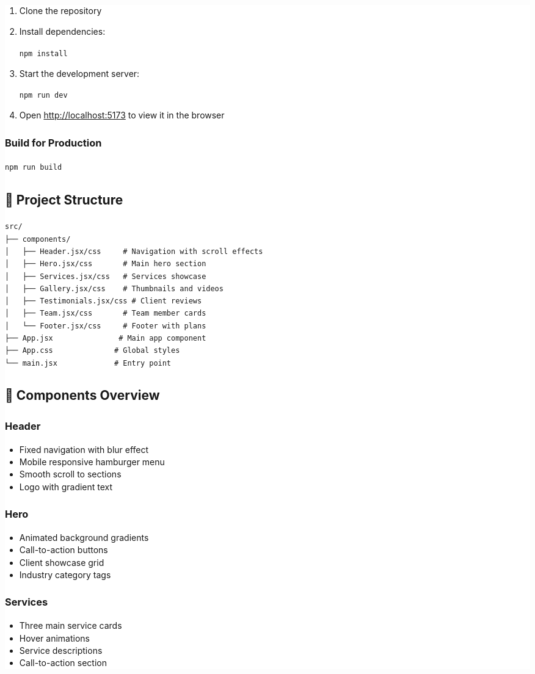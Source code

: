 1. Clone the repository
2. Install dependencies:
   ```bash
   npm install
   ```

3. Start the development server:
   ```bash
   npm run dev
   ```

4. Open [http://localhost:5173](http://localhost:5173) to view it in the browser

### Build for Production

```bash
npm run build
```

## 📁 Project Structure

```
src/
├── components/
│   ├── Header.jsx/css     # Navigation with scroll effects
│   ├── Hero.jsx/css       # Main hero section
│   ├── Services.jsx/css   # Services showcase
│   ├── Gallery.jsx/css    # Thumbnails and videos
│   ├── Testimonials.jsx/css # Client reviews
│   ├── Team.jsx/css       # Team member cards
│   └── Footer.jsx/css     # Footer with plans
├── App.jsx               # Main app component
├── App.css              # Global styles
└── main.jsx             # Entry point
```

## 🎯 Components Overview

### Header
- Fixed navigation with blur effect
- Mobile responsive hamburger menu
- Smooth scroll to sections
- Logo with gradient text

### Hero
- Animated background gradients
- Call-to-action buttons
- Client showcase grid
- Industry category tags

### Services
- Three main service cards
- Hover animations
- Service descriptions
- Call-to-action section
